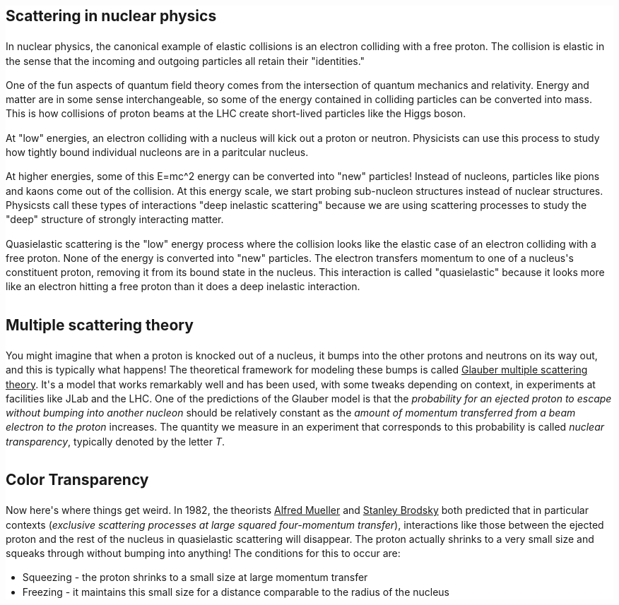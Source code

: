 ## Scattering in nuclear physics
In nuclear physics, the canonical example of elastic collisions is an electron colliding with a free proton.
The collision is elastic in the sense that the incoming and outgoing particles all retain their "identities."

One of the fun aspects of quantum field theory comes from the intersection of quantum mechanics and relativity.
Energy and matter are in some sense interchangeable, so some of the energy contained in colliding particles can be converted into mass.
This is how collisions of proton beams at the LHC create short-lived particles like the Higgs boson.

At "low" energies, an electron colliding with a nucleus will kick out a proton or neutron.
Physicists can use this process to study how tightly bound individual nucleons are in a paritcular nucleus.

At higher energies, some of this E=mc^2 energy can be converted into "new" particles!
Instead of nucleons, particles like pions and kaons come out of the collision.
At this energy scale, we start probing sub-nucleon structures instead of nuclear structures.
Physicsts call these types of interactions "deep inelastic scattering" because we are using scattering processes to study the "deep" structure of strongly interacting matter.

Quasielastic scattering is the "low" energy process where the collision looks like the elastic case of an electron colliding with a free proton.
None of the energy is converted into "new" particles.
The electron transfers momentum to one of a nucleus's constituent proton, removing it from its bound state in the nucleus.
This interaction is called "quasielastic" because it looks more like an electron hitting a free proton than it does a deep inelastic interaction.

## Multiple scattering theory
You might imagine that when a proton is knocked out of a nucleus,
it bumps into the other protons and neutrons on its way out,
and this is typically what happens!
The theoretical framework for modeling these bumps is called
[Glauber multiple scattering
theory](https://dspace.mit.edu/bitstream/handle/1721.1/69979/Miller-2007-Glauber%20Modeling.pdf).
It's a model that works remarkably well and has been used, with some tweaks
depending on context, in experiments at facilities like JLab and the LHC.
One of the predictions of the Glauber model is that the *probability for an
ejected proton to escape without bumping into another nucleon* should be
relatively constant as the *amount of momentum transferred from a beam electron
to the proton* increases.
The quantity we measure in an experiment that corresponds to this probability
is called *nuclear transparency*, typically denoted by the letter *T*.

## Color Transparency
Now here's where things get weird.
In 1982, the theorists
[Alfred Mueller](https://inspirehep.net/files/de84943a7a9f75dd278fd0ceb23c4565)
and
[Stanley Brodsky](https://inspirehep.net/files/c1ddadc9f7e2a50c495dee00b5ea7e13)
both predicted that in particular contexts (*exclusive scattering processes at
large squared four-momentum transfer*), interactions like those between the
ejected proton and the rest of the nucleus in quasielastic scattering will
disappear.
The proton actually shrinks to a very small size and squeaks through without
bumping into anything!
The conditions for this to occur are:
* Squeezing - the proton shrinks to a small size at large momentum transfer
* Freezing - it maintains this small size for a distance comparable to the radius of the nucleus